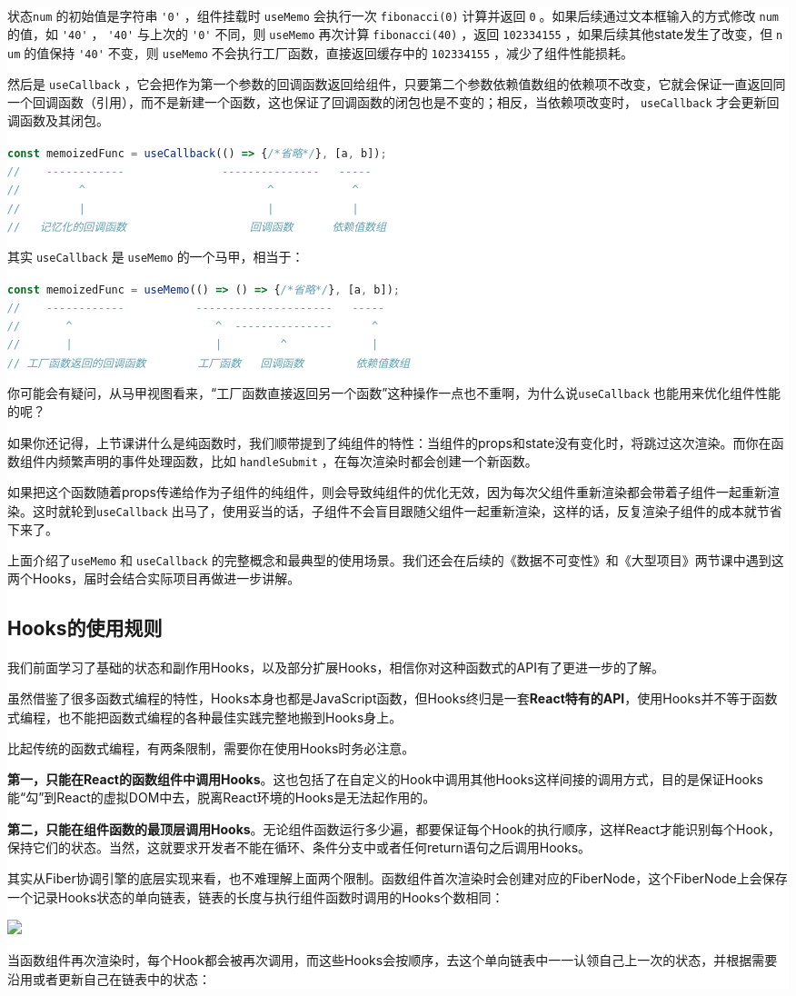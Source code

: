 状态`num` 的初始值是字符串 `'0'` ，组件挂载时 `useMemo` 会执行一次 `fibonacci(0)` 计算并返回 `0` 。如果后续通过文本框输入的方式修改 `num` 的值，如 `'40'` ， `'40'` 与上次的 `'0'` 不同，则 `useMemo` 再次计算 `fibonacci(40)` ，返回 `102334155` ，如果后续其他state发生了改变，但 `num` 的值保持 `'40'` 不变，则 `useMemo` 不会执行工厂函数，直接返回缓存中的 `102334155` ，减少了组件性能损耗。

然后是 `useCallback` ，它会把作为第一个参数的回调函数返回给组件，只要第二个参数依赖值数组的依赖项不改变，它就会保证一直返回同一个回调函数（引用），而不是新建一个函数，这也保证了回调函数的闭包也是不变的；相反，当依赖项改变时， `useCallback` 才会更新回调函数及其闭包。

```javascript
const memoizedFunc = useCallback(() => {/*省略*/}, [a, b]);
//    ------------               ---------------   -----
//         ^                            ^            ^
//         |                            |            |
//   记忆化的回调函数                   回调函数      依赖值数组
```

其实 `useCallback` 是 `useMemo` 的一个马甲，相当于：

```javascript
const memoizedFunc = useMemo(() => () => {/*省略*/}, [a, b]);
//    ------------           ---------------------   -----
//       ^                      ^  ---------------      ^
//       |                      |         ^             |
// 工厂函数返回的回调函数        工厂函数   回调函数        依赖值数组
```

你可能会有疑问，从马甲视图看来，“工厂函数直接返回另一个函数”这种操作一点也不重啊，为什么说`useCallback` 也能用来优化组件性能的呢？

如果你还记得，上节课讲什么是纯函数时，我们顺带提到了纯组件的特性：当组件的props和state没有变化时，将跳过这次渲染。而你在函数组件内频繁声明的事件处理函数，比如 `handleSubmit` ，在每次渲染时都会创建一个新函数。

如果把这个函数随着props传递给作为子组件的纯组件，则会导致纯组件的优化无效，因为每次父组件重新渲染都会带着子组件一起重新渲染。这时就轮到`useCallback` 出马了，使用妥当的话，子组件不会盲目跟随父组件一起重新渲染，这样的话，反复渲染子组件的成本就节省下来了。

上面介绍了`useMemo` 和 `useCallback` 的完整概念和最典型的使用场景。我们还会在后续的《数据不可变性》和《大型项目》两节课中遇到这两个Hooks，届时会结合实际项目再做进一步讲解。

## Hooks的使用规则

我们前面学习了基础的状态和副作用Hooks，以及部分扩展Hooks，相信你对这种函数式的API有了更进一步的了解。

虽然借鉴了很多函数式编程的特性，Hooks本身也都是JavaScript函数，但Hooks终归是一套**React特有的API**，使用Hooks并不等于函数式编程，也不能把函数式编程的各种最佳实践完整地搬到Hooks身上。

比起传统的函数式编程，有两条限制，需要你在使用Hooks时务必注意。

**第一，只能在React的函数组件中调用Hooks**。这也包括了在自定义的Hook中调用其他Hooks这样间接的调用方式，目的是保证Hooks能“勾”到React的虚拟DOM中去，脱离React环境的Hooks是无法起作用的。

**第二，只能在组件函数的最顶层调用Hooks**。无论组件函数运行多少遍，都要保证每个Hook的执行顺序，这样React才能识别每个Hook，保持它们的状态。当然，这就要求开发者不能在循环、条件分支中或者任何return语句之后调用Hooks。

其实从Fiber协调引擎的底层实现来看，也不难理解上面两个限制。函数组件首次渲染时会创建对应的FiberNode，这个FiberNode上会保存一个记录Hooks状态的单向链表，链表的长度与执行组件函数时调用的Hooks个数相同：

![](https://static001.geekbang.org/resource/image/82/61/8230e0427b3f51f031e6b3473ed11961.png?wh=2560x1506)

当函数组件再次渲染时，每个Hook都会被再次调用，而这些Hooks会按顺序，去这个单向链表中一一认领自己上一次的状态，并根据需要沿用或者更新自己在链表中的状态：
